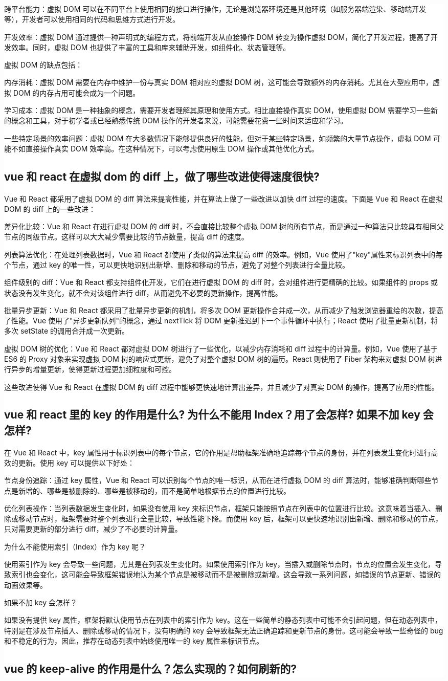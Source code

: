 跨平台能力：虚拟 DOM 可以在不同平台上使用相同的接口进行操作，无论是浏览器环境还是其他环境（如服务器端渲染、移动端开发等），开发者可以使用相同的代码和思维方式进行开发。

开发效率：虚拟 DOM 通过提供一种声明式的编程方式，将前端开发从直接操作 DOM 转变为操作虚拟 DOM，简化了开发过程，提高了开发效率。同时，虚拟 DOM 也提供了丰富的工具和库来辅助开发，如组件化、状态管理等。

虚拟 DOM 的缺点包括：

内存消耗：虚拟 DOM 需要在内存中维护一份与真实 DOM 相对应的虚拟 DOM 树，这可能会导致额外的内存消耗。尤其在大型应用中，虚拟 DOM 的内存占用可能会成为一个问题。

学习成本：虚拟 DOM 是一种抽象的概念，需要开发者理解其原理和使用方式。相比直接操作真实 DOM，使用虚拟 DOM 需要学习一些新的概念和工具，对于初学者或已经熟悉传统 DOM 操作的开发者来说，可能需要花费一些时间来适应和学习。

一些特定场景的效率问题：虚拟 DOM 在大多数情况下能够提供良好的性能，但对于某些特定场景，如频繁的大量节点操作，虚拟 DOM 可能不如直接操作真实 DOM 效率高。在这种情况下，可以考虑使用原生 DOM 操作或其他优化方式。

## vue 和 react 在虚拟 dom 的 diff 上，做了哪些改进使得速度很快?

Vue 和 React 都采用了虚拟 DOM 的 diff 算法来提高性能，并在算法上做了一些改进以加快 diff 过程的速度。下面是 Vue 和 React 在虚拟 DOM 的 diff 上的一些改进：

差异化比较：Vue 和 React 在进行虚拟 DOM 的 diff 时，不会直接比较整个虚拟 DOM 树的所有节点，而是通过一种算法只比较具有相同父节点的同级节点。这样可以大大减少需要比较的节点数量，提高 diff 的速度。

列表算法优化：在处理列表数据时，Vue 和 React 都使用了类似的算法来提高 diff 的效率。例如，Vue 使用了"key"属性来标识列表中的每个节点，通过 key 的唯一性，可以更快地识别出新增、删除和移动的节点，避免了对整个列表进行全量比较。

组件级别的 diff：Vue 和 React 都支持组件化开发，它们在进行虚拟 DOM 的 diff 时，会对组件进行更精确的比较。如果组件的 props 或状态没有发生变化，就不会对该组件进行 diff，从而避免不必要的更新操作，提高性能。

批量异步更新：Vue 和 React 都采用了批量异步更新的机制，将多次 DOM 更新操作合并成一次，从而减少了触发浏览器重绘的次数，提高了性能。Vue 使用了"异步更新队列"的概念，通过 nextTick 将 DOM 更新推迟到下一个事件循环中执行；React 使用了批量更新机制，将多次 setState 的调用合并成一次更新。

虚拟 DOM 树的优化：Vue 和 React 都对虚拟 DOM 树进行了一些优化，以减少内存消耗和 diff 过程中的计算量。例如，Vue 使用了基于 ES6 的 Proxy 对象来实现虚拟 DOM 树的响应式更新，避免了对整个虚拟 DOM 树的遍历。React 则使用了 Fiber 架构来对虚拟 DOM 树进行异步的增量更新，使得更新过程更加细粒度和可控。

这些改进使得 Vue 和 React 在虚拟 DOM 的 diff 过程中能够更快速地计算出差异，并且减少了对真实 DOM 的操作，提高了应用的性能。

## vue 和 react 里的 key 的作用是什么? 为什么不能用 Index？用了会怎样? 如果不加 key 会怎样?

在 Vue 和 React 中，key 属性用于标识列表中的每个节点，它的作用是帮助框架准确地追踪每个节点的身份，并在列表发生变化时进行高效的更新。使用 key 可以提供以下好处：

节点身份追踪：通过 key 属性，Vue 和 React 可以识别每个节点的唯一标识，从而在进行虚拟 DOM 的 diff 算法时，能够准确判断哪些节点是新增的、哪些是被删除的、哪些是被移动的，而不是简单地根据节点的位置进行比较。

优化列表操作：当列表数据发生变化时，如果没有使用 key 来标识节点，框架只能按照节点在列表中的位置进行比较。这意味着当插入、删除或移动节点时，框架需要对整个列表进行全量比较，导致性能下降。而使用 key 后，框架可以更快速地识别出新增、删除和移动的节点，只对需要更新的部分进行 diff，减少了不必要的计算量。

为什么不能使用索引（Index）作为 key 呢？

使用索引作为 key 会导致一些问题，尤其是在列表发生变化时。如果使用索引作为 key，当插入或删除节点时，节点的位置会发生变化，导致索引也会变化，这可能会导致框架错误地认为某个节点是被移动而不是被删除或新增。这会导致一系列问题，如错误的节点更新、错误的动画效果等。

如果不加 key 会怎样？

如果没有提供 key 属性，框架将默认使用节点在列表中的索引作为 key。这在一些简单的静态列表中可能不会引起问题，但在动态列表中，特别是在涉及节点插入、删除或移动的情况下，没有明确的 key 会导致框架无法正确追踪和更新节点的身份。这可能会导致一些奇怪的 bug 和不稳定的行为，因此，推荐在动态列表中始终使用唯一的 key 属性来标识节点。

## vue 的 keep-alive 的作用是什么？怎么实现的？如何刷新的?
